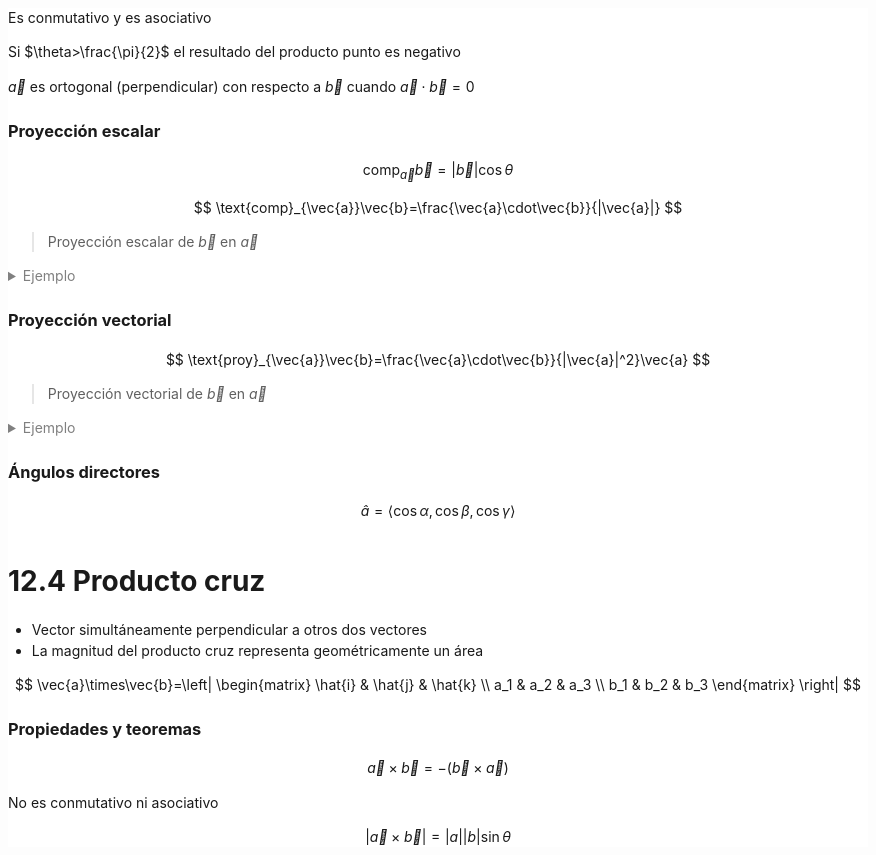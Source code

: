 Es conmutativo y es asociativo

Si $\theta>\frac{\pi}{2}$ el resultado del producto punto es negativo

$\vec{a}$ es ortogonal (perpendicular) con respecto a $\vec{b}$ cuando $\vec{a}\cdot\vec{b}=0$

### Proyección escalar

$$
\text{comp}_{\vec{a}}\vec{b}=|\vec{b}|\cos\theta
$$

$$
\text{comp}_{\vec{a}}\vec{b}=\frac{\vec{a}\cdot\vec{b}}{|\vec{a}|}
$$

> Proyección escalar de $\vec{b}$ en $\vec{a}$

<details><summary style="color: grey;">Ejemplo</summary></details>

### Proyección vectorial

$$
\text{proy}_{\vec{a}}\vec{b}=\frac{\vec{a}\cdot\vec{b}}{|\vec{a}|^2}\vec{a}
$$

> Proyección vectorial de $\vec{b}$ en $\vec{a}$

<details><summary style="color: grey;">Ejemplo</summary></details>

### Ángulos directores

$$
\hat{a}=\langle\cos\alpha,\cos\beta,\cos\gamma\rangle
$$

# 12.4 Producto cruz

-   Vector simultáneamente perpendicular a otros dos vectores
-   La magnitud del producto cruz representa geométricamente un área

$$
\vec{a}\times\vec{b}=\left|
    \begin{matrix} \hat{i} & \hat{j} & \hat{k} \\ a_1 & a_2 & a_3 \\ b_1 & b_2 & b_3 \end{matrix}
\right|
$$

### Propiedades y teoremas

$$
\vec{a}\times\vec{b}=-(\vec{b}\times\vec{a})
$$

No es conmutativo ni asociativo

$$
|\vec{a}\times\vec{b}|=|a||b|\sin\theta
$$
